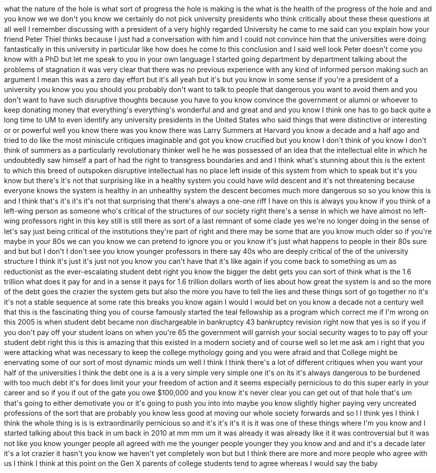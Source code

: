 what the nature of the hole is what sort of progress the hole is making is the what is the health of the progress of the hole and and you know we we don't you know we certainly do not pick university presidents who think critically about these these questions at all well I remember discussing with a president of a very highly regarded University he came to me said can you explain how your friend Peter Thiel thinks because I just had a conversation with him and I could not convince him that the universities were doing fantastically in this university in particular like how does he come to this conclusion and I said well look Peter doesn't come you know with a PhD but let me speak to you in your own language I started going department by department talking about the problems of stagnation it was very clear that there was no previous experience with any kind of informed person making such an argument I mean this was a zero day effort but it's all yeah but it's but you know in some sense if you're a president of a university you know you you should you probably don't want to talk to people that dangerous you want to avoid them and you don't want to have such disruptive thoughts because you have to you know convince the government or alumni or whoever to keep donating money that everything's everything's wonderful and and great and and you know I think one has to go back quite a long time to UM to even identify any university presidents in the United States who said things that were distinctive or interesting or or powerful well you know there was you know there was Larry Summers at Harvard you know a decade and a half ago and tried to do like the most miniscule critiques imaginable and got you know crucified but you know I don't think of you know I don't think of summers as a particularly revolutionary thinker well he he was possessed of an idea that the intellectual elite in which he undoubtedly saw himself a part of had the right to transgress boundaries and and I think what's stunning about this is the extent to which this breed of outspoken disruptive intellectual has no place left inside of this system from which to speak but it's you know but there's it's not that surprising like in a healthy system you could have wild descent and it's not threatening because everyone knows the system is healthy in an unhealthy system the descent becomes much more dangerous so so you know this is and I think that's it's it's it's not that surprising that there's always a one-one riff I have on this is always you know if you think of a left-wing person as someone who's critical of the structures of our society right there's a sense in which we have almost no left-wing professors right in this key still is still there as sort of a last remnant of some clade yes we're no longer doing in the sense of let's say just being critical of the institutions they're part of right and there may be some that are you know much older so if you're maybe in your 80s we can you know we can pretend to ignore you or you know it's just what happens to people in their 80s sure and but but I don't I don't see you know younger professors in there say 40s who are deeply critical of the of the university structure I think it's just it's just not you know you can't have that it's like again if you come back to something as um as reductionist as the ever-escalating student debt right you know the bigger the debt gets you can sort of think what is the 1.6 trillion what does it pay for and in a sense it pays for 1.6 trillion dollars worth of lies about how great the system is and so the more of the debt goes the crazier the system gets but also the more you have to tell the lies and these things sort of go together no it's it's not a stable sequence at some rate this breaks you know again I would I would bet on you know a decade not a century well that this is the fascinating thing you of course famously started the teal fellowship as a program which correct me if I'm wrong on this 2005 is when student debt became non dischargeable in bankruptcy 43 bankruptcy revision right now that yes is so if you if you don't pay off your student loans on when you're 65 the government will garnish your social security wages to to pay off your student debt right this is this is amazing that this existed in a modern society and of course well so let me ask am i right that you were attacking what was necessary to keep the college mythology going and you were afraid and that College might be enervating some of our sort of most dynamic minds um well I think I think there's a lot of different critiques when you want your half of the universities I think the debt one is a is a very simple very simple one it's on its it's always dangerous to be burdened with too much debt it's for does limit your your freedom of action and it seems especially pernicious to do this super early in your career and so if you if out of the gate you owe $100,000 and you know it's never clear you can get out of that hole that's um that's going to either demotivate you or it's going to push you into into maybe you know slightly higher paying very uncreated professions of the sort that are probably you know less good at moving our whole society forwards and so I I think yes I think I think the whole thing is is is extraordinarily pernicious so and it's it's it's it is it was one of these things where I'm you know and I started talking about this back in um back in 2010 at mm mm um it was already it was already like it it was controversial but it was not like you know younger people all agreed with me the younger people younger they you know and and and it's a decade later it's a lot crazier it hasn't you know we haven't yet completely won but but I think there are more and more people who agree with us I think I think at this point on the Gen X parents of college students tend to agree whereas I would say the baby